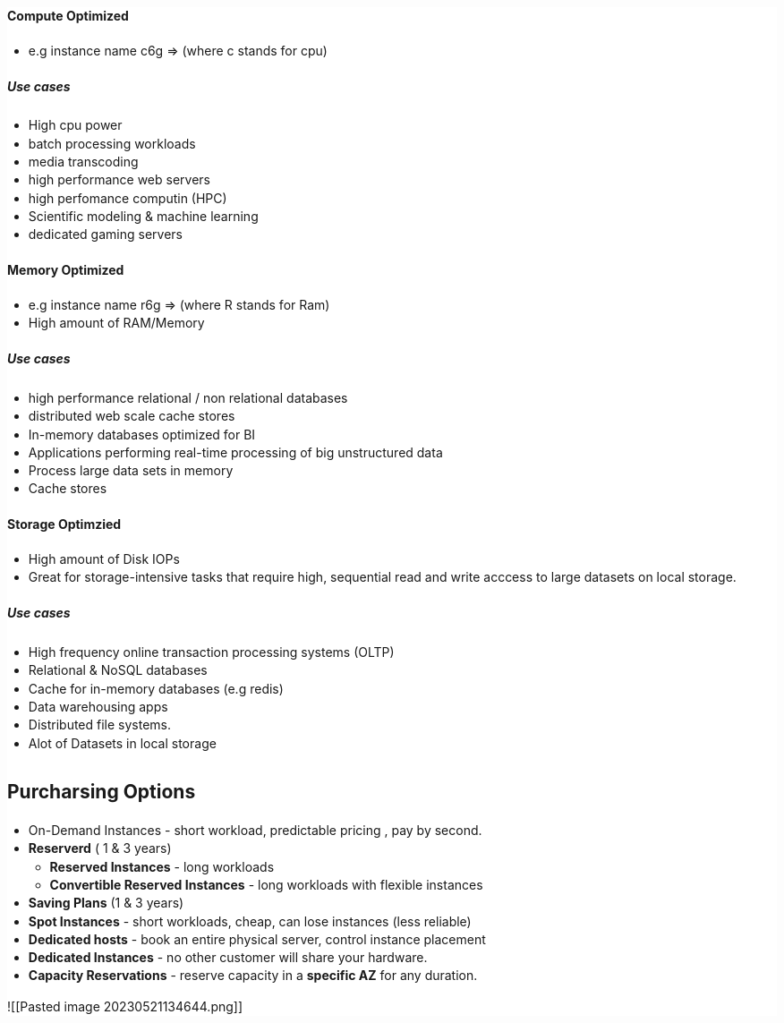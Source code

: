 #### Compute Optimized
- e.g instance name c6g => (where c stands for cpu)

##### Use cases
- High cpu power
- batch processing workloads
- media transcoding
- high performance web servers
- high perfomance computin (HPC)
- Scientific modeling & machine learning
- dedicated gaming servers

#### Memory Optimized 
- e.g instance name r6g => (where R stands for Ram)
- High amount of RAM/Memory

##### Use cases
- high performance relational / non relational databases
- distributed web scale cache stores
- In-memory databases optimized for BI
- Applications performing real-time processing of big unstructured data
- Process large data sets in memory
- Cache stores

#### Storage Optimzied
- High amount of Disk IOPs
- Great for storage-intensive tasks that require high, sequential read and write acccess to large datasets on local storage.

##### Use cases
- High frequency online transaction processing systems (OLTP)
- Relational & NoSQL databases
- Cache for in-memory databases (e.g redis)
- Data warehousing apps
- Distributed file systems.
- Alot of Datasets in local storage


## Purcharsing Options
- On-Demand Instances - short workload, predictable pricing , pay by second.
- **Reserverd** ( 1 & 3 years)
	- **Reserved Instances** - long workloads
	- **Convertible Reserved Instances** - long workloads with flexible instances
- **Saving Plans** (1 & 3 years)
- **Spot Instances** - short workloads, cheap, can lose instances (less reliable)
- **Dedicated hosts** - book an entire physical server, control instance placement
- **Dedicated Instances** - no other customer will share your hardware.
- **Capacity Reservations** - reserve capacity in a **specific AZ** for any duration.

![[Pasted image 20230521134644.png]]

